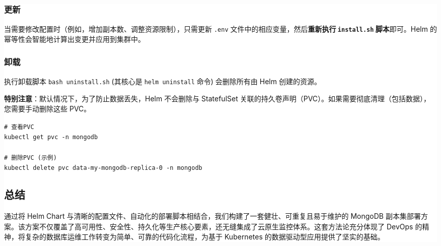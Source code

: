 ### 更新
当需要修改配置时（例如，增加副本数、调整资源限制），只需更新 `.env` 文件中的相应变量，然后**重新执行 `install.sh` 脚本**即可。Helm 的幂等性会智能地计算出变更并应用到集群中。

### 卸载
执行卸载脚本 `bash uninstall.sh` (其核心是 `helm uninstall` 命令) 会删除所有由 Helm 创建的资源。

**特别注意**：默认情况下，为了防止数据丢失，Helm 不会删除与 StatefulSet 关联的持久卷声明（PVC）。如果需要彻底清理（包括数据），您需要手动删除这些 PVC。
```shell
# 查看PVC
kubectl get pvc -n mongodb

# 删除PVC (示例)
kubectl delete pvc data-my-mongodb-replica-0 -n mongodb
```

## 总结

通过将 Helm Chart 与清晰的配置文件、自动化的部署脚本相结合，我们构建了一套健壮、可重复且易于维护的 MongoDB 副本集部署方案。该方案不仅覆盖了高可用性、安全性、持久化等生产核心要素，还无缝集成了云原生监控体系。这套方法论充分体现了 DevOps 的精神，将复杂的数据库运维工作转变为简单、可靠的代码化流程，为基于 Kubernetes 的数据驱动型应用提供了坚实的基础。